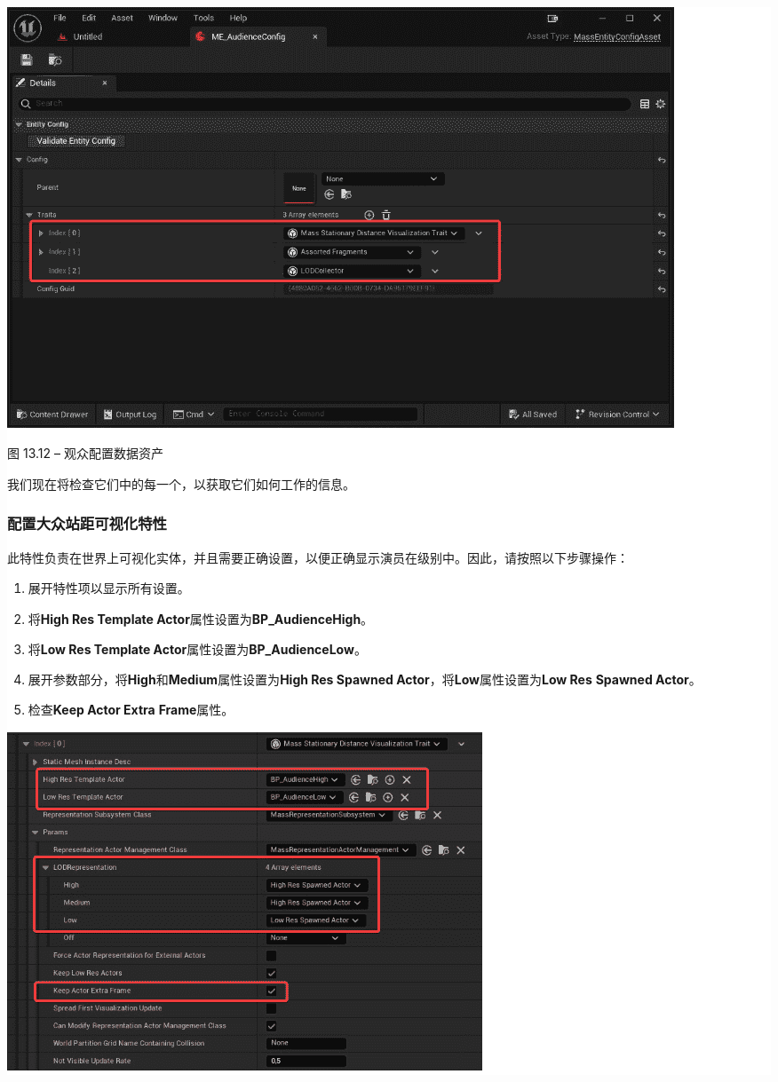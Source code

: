 ![图 13.12 – 观众配置数据资产](img/Figure_13.12_B31016.jpg)

图 13.12 – 观众配置数据资产

我们现在将检查它们中的每一个，以获取它们如何工作的信息。

### 配置大众站距可视化特性

此特性负责在世界上可视化实体，并且需要正确设置，以便正确显示演员在级别中。因此，请按照以下步骤操作：

1.  展开特性项以显示所有设置。

1.  将**High Res Template Actor**属性设置为**BP_AudienceHigh**。

1.  将**Low Res Template Actor**属性设置为**BP_AudienceLow**。

1.  展开参数部分，将**High**和**Medium**属性设置为**High Res Spawned Actor**，将**Low**属性设置为**Low Res** **Spawned Actor**。

1.  检查**Keep Actor Extra** **Frame**属性。

![图 13.13 – 大众站距可视化设置](img/Figure_13.13_B31016.jpg)
